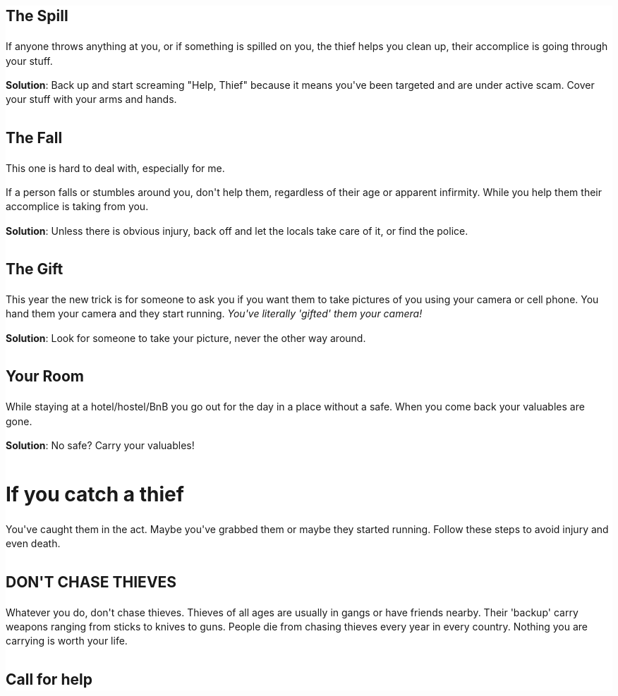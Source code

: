 The Spill
---------

If anyone throws anything at you, or if something is spilled on you, the
thief helps you clean up, their accomplice is going through your stuff.

**Solution**: Back up and start screaming "Help, Thief" because it
means you've been targeted and are under active scam. Cover your stuff
with your arms and hands.

The Fall
--------

This one is hard to deal with, especially for me.

If a person falls or stumbles around you, don't help them, regardless
of their age or apparent infirmity. While you help them their accomplice
is taking from you.

**Solution**: Unless there is obvious injury, back off and let the
locals take care of it, or find the police.

The Gift
--------

This year the new trick is for someone to ask you if you want them to
take pictures of you using your camera or cell phone. You hand them your
camera and they start running. *You've literally 'gifted' them your
camera!*

**Solution**: Look for someone to take your picture, never the other way
around.

Your Room
---------

While staying at a hotel/hostel/BnB you go out for the day in a place
without a safe. When you come back your valuables are gone.

**Solution**: No safe? Carry your valuables!

If you catch a thief
====================

You've caught them in the act. Maybe you've grabbed them or maybe they
started running. Follow these steps to avoid injury and even death.

DON'T CHASE THIEVES
--------------------

Whatever you do, don't chase thieves. Thieves of all ages are usually
in gangs or have friends nearby. Their 'backup' carry weapons ranging
from sticks to knives to guns. People die from chasing thieves every
year in every country. Nothing you are carrying is worth your life.

Call for help
-------------
